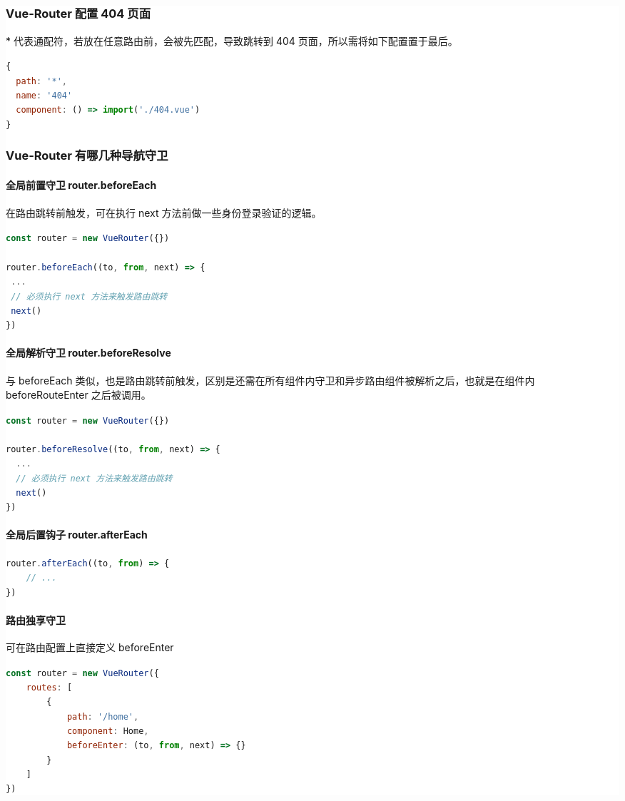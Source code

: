 ### Vue-Router 配置 404 页面

\* 代表通配符，若放在任意路由前，会被先匹配，导致跳转到 404 页面，所以需将如下配置置于最后。

```js
{
  path: '*',
  name: '404'
  component: () => import('./404.vue')
}
```

### Vue-Router 有哪几种导航守卫

#### 全局前置守卫 router.beforeEach

在路由跳转前触发，可在执行 next 方法前做一些身份登录验证的逻辑。

```js
const router = new VueRouter({})

router.beforeEach((to, from, next) => {
 ...
 // 必须执行 next 方法来触发路由跳转
 next()
})
```

#### 全局解析守卫 router.beforeResolve

与 beforeEach 类似，也是路由跳转前触发，区别是还需在所有组件内守卫和异步路由组件被解析之后，也就是在组件内 beforeRouteEnter 之后被调用。

```js
const router = new VueRouter({})

router.beforeResolve((to, from, next) => {
  ...
  // 必须执行 next 方法来触发路由跳转
  next()
})
```

#### 全局后置钩子 router.afterEach

```js
router.afterEach((to, from) => {
	// ...
})
```

#### 路由独享守卫

可在路由配置上直接定义 beforeEnter

```js
const router = new VueRouter({
	routes: [
		{
			path: '/home',
			component: Home,
			beforeEnter: (to, from, next) => {}
		}
	]
})
```
